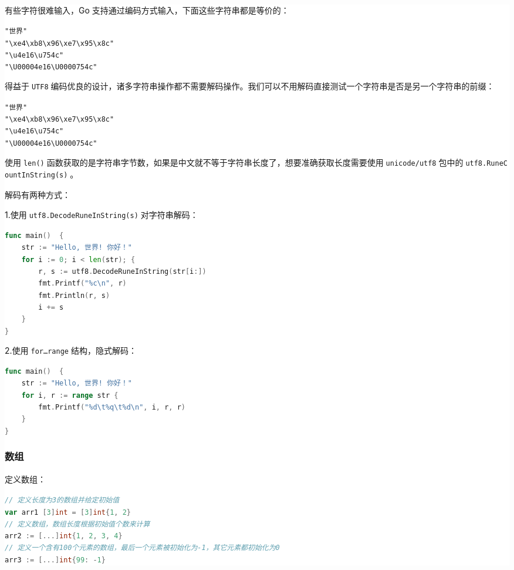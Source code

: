 有些字符很难输入，Go 支持通过编码方式输入，下面这些字符串都是等价的：

```Plain Text
"世界"
"\xe4\xb8\x96\xe7\x95\x8c"
"\u4e16\u754c"
"\U00004e16\U0000754c"
```

得益于 `UTF8` 编码优良的设计，诸多字符串操作都不需要解码操作。我们可以不用解码直接测试一个字符串是否是另一个字符串的前缀：

```Plain Text
"世界"
"\xe4\xb8\x96\xe7\x95\x8c"
"\u4e16\u754c"
"\U00004e16\U0000754c"
```

使用 `len()` 函数获取的是字符串字节数，如果是中文就不等于字符串长度了，想要准确获取长度需要使用 `unicode/utf8` 包中的 `utf8.RuneCountInString(s)` 。

解码有两种方式：

1.使用 `utf8.DecodeRuneInString(s)` 对字符串解码：

```go
func main()  {
	str := "Hello, 世界! 你好！"
	for i := 0; i < len(str); {
		r, s := utf8.DecodeRuneInString(str[i:])
		fmt.Printf("%c\n", r)
		fmt.Println(r, s)
		i += s
	}
}
```

2.使用 `for…range` 结构，隐式解码：

```go
func main()  {
	str := "Hello, 世界! 你好！"
	for i, r := range str {
		fmt.Printf("%d\t%q\t%d\n", i, r, r)
	}
}
```

### 数组

定义数组：

```go
// 定义长度为3的数组并给定初始值
var arr1 [3]int = [3]int{1, 2}
// 定义数组，数组长度根据初始值个数来计算
arr2 := [...]int{1, 2, 3, 4}
// 定义一个含有100个元素的数组，最后一个元素被初始化为-1，其它元素都初始化为0
arr3 := [...]int{99: -1}
```
